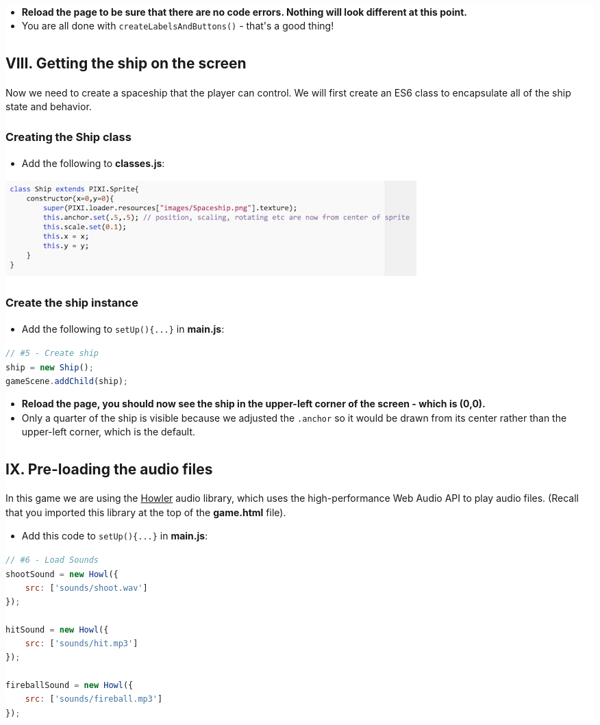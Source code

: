 - **Reload the page to be sure that there are no code errors.  Nothing will look different at this point.**
- You are all done with `createLabelsAndButtons()` - that's a good thing!

## VIII. <a id="section8">Getting the ship on the screen
Now we need to create a spaceship that the player can control. We will first create an ES6 class to encapsulate all of the ship state and behavior.

### Creating the Ship class

- Add the following to **classes.js**:

![Screenshot](_images/circle-blast-14.jpg)

### Create the ship instance

- Add the following to `setUp(){...}` in **main.js**:

```javascript
// #5 - Create ship
ship = new Ship();
gameScene.addChild(ship);
```

- **Reload the page, you should now see the ship in the upper-left corner of the screen - which is (0,0).**
- Only a quarter of the ship is visible because we adjusted the `.anchor` so it would be drawn from its center rather than the upper-left corner, which is the default.

## IX. <a id="section9">Pre-loading the audio files
In this game we are using the [Howler](https://github.com/goldfire/howler.js/) audio library, which uses the high-performance Web Audio API to play audio files.
(Recall that you imported this library at the top of the **game.html** file).

- Add this code to `setUp(){...}` in **main.js**:

```javascript
// #6 - Load Sounds
shootSound = new Howl({
	src: ['sounds/shoot.wav']
});

hitSound = new Howl({
	src: ['sounds/hit.mp3']
});

fireballSound = new Howl({
	src: ['sounds/fireball.mp3']
});
```

